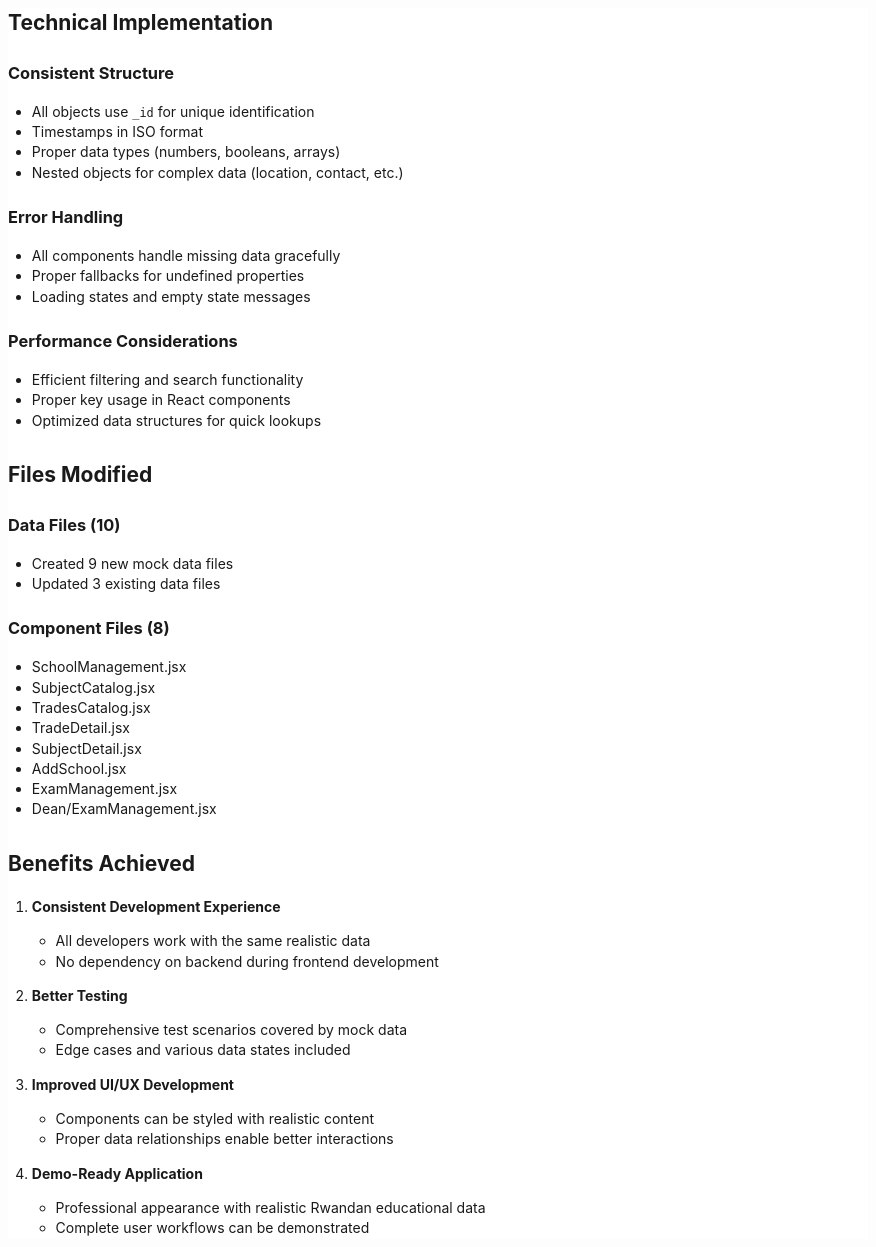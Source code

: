 ## Technical Implementation

### Consistent Structure
- All objects use `_id` for unique identification
- Timestamps in ISO format
- Proper data types (numbers, booleans, arrays)
- Nested objects for complex data (location, contact, etc.)

### Error Handling
- All components handle missing data gracefully
- Proper fallbacks for undefined properties
- Loading states and empty state messages

### Performance Considerations
- Efficient filtering and search functionality
- Proper key usage in React components
- Optimized data structures for quick lookups

## Files Modified
### Data Files (10)
- Created 9 new mock data files
- Updated 3 existing data files

### Component Files (8)
- SchoolManagement.jsx
- SubjectCatalog.jsx  
- TradesCatalog.jsx
- TradeDetail.jsx
- SubjectDetail.jsx
- AddSchool.jsx
- ExamManagement.jsx
- Dean/ExamManagement.jsx

## Benefits Achieved

1. **Consistent Development Experience**
   - All developers work with the same realistic data
   - No dependency on backend during frontend development

2. **Better Testing**
   - Comprehensive test scenarios covered by mock data
   - Edge cases and various data states included

3. **Improved UI/UX Development**
   - Components can be styled with realistic content
   - Proper data relationships enable better interactions

4. **Demo-Ready Application**
   - Professional appearance with realistic Rwandan educational data
   - Complete user workflows can be demonstrated
